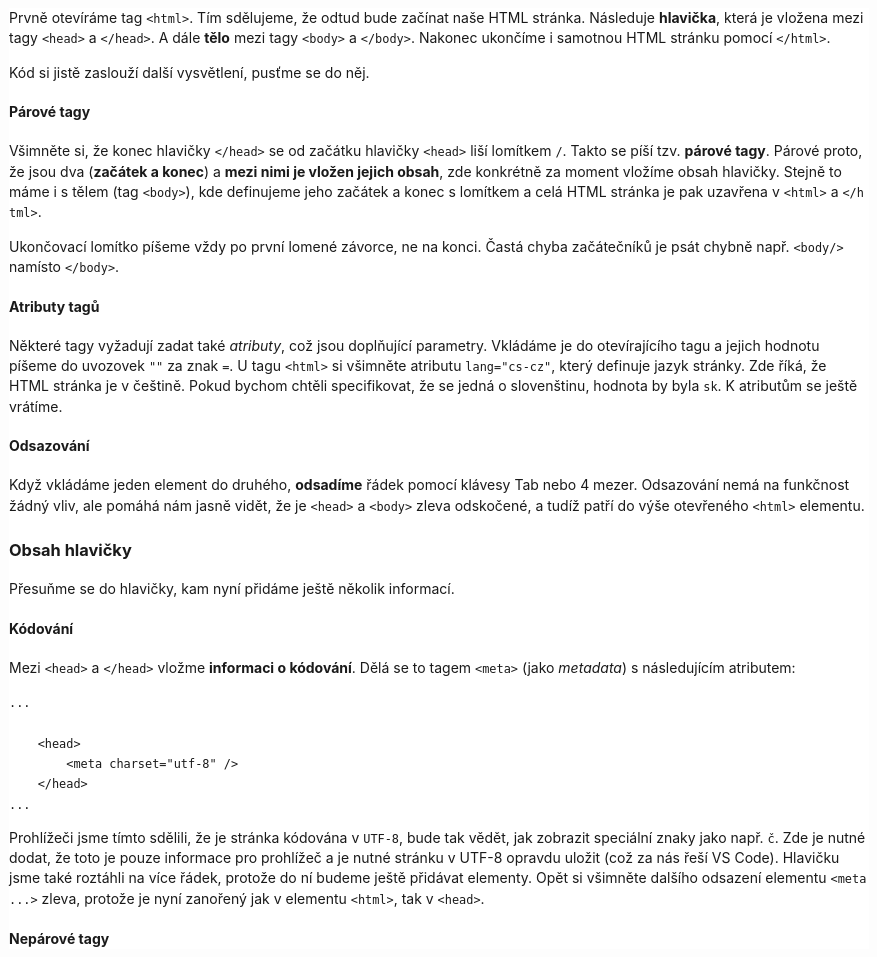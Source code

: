 
Prvně otevíráme tag `<html>`. Tím sdělujeme, že odtud bude začínat naše HTML stránka. Následuje **hlavička**, která je vložena mezi tagy `<head>` a `</head>`. A dále **tělo** mezi tagy `<body>` a `</body>`. Nakonec ukončíme i samotnou HTML stránku pomocí `</html>`.

Kód si jistě zaslouží další vysvětlení, pusťme se do něj.

#### Párové tagy

Všimněte si, že konec hlavičky `</head>` se od začátku hlavičky `<head>` liší lomítkem `/`. Takto se píší tzv. **párové tagy**. Párové proto, že jsou dva (**začátek a konec**) a **mezi nimi je vložen jejich obsah**, zde konkrétně za moment vložíme obsah hlavičky. Stejně to máme i s tělem (tag `<body>`), kde definujeme jeho začátek a konec s lomítkem a celá HTML stránka je pak uzavřena v `<html>` a `</html>`.

Ukončovací lomítko píšeme vždy po první lomené závorce, ne na konci. Častá chyba začátečníků je psát chybně např. `<body/>` namísto `</body>`.

#### Atributy tagů

Některé tagy vyžadují zadat také _atributy_, což jsou doplňující parametry. Vkládáme je do otevírajícího tagu a jejich hodnotu píšeme do uvozovek `""` za znak `=`. U tagu `<html>` si všimněte atributu `lang="cs-cz"`, který definuje jazyk stránky. Zde říká, že HTML stránka je v češtině. Pokud bychom chtěli specifikovat, že se jedná o slovenštinu, hodnota by byla `sk`. K atributům se ještě vrátíme.

#### Odsazování

Když vkládáme jeden element do druhého, **odsadíme** řádek pomocí klávesy Tab nebo 4 mezer. Odsazování nemá na funkčnost žádný vliv, ale pomáhá nám jasně vidět, že je `<head>` a `<body>` zleva odskočené, a tudíž patří do výše otevřeného `<html>` elementu.

### Obsah hlavičky

Přesuňme se do hlavičky, kam nyní přidáme ještě několik informací.

#### Kódování

Mezi `<head>` a `</head>` vložme **informaci o kódování**. Dělá se to tagem `<meta>` (jako _metadata_) s následujícím atributem:

```
...

    <head>
        <meta charset="utf-8" />
    </head>
...
```


Prohlížeči jsme tímto sdělili, že je stránka kódována v `UTF-8`, bude tak vědět, jak zobrazit speciální znaky jako např. `č`. Zde je nutné dodat, že toto je pouze informace pro prohlížeč a je nutné stránku v UTF-8 opravdu uložit (což za nás řeší VS Code). Hlavičku jsme také roztáhli na více řádek, protože do ní budeme ještě přidávat elementy. Opět si všimněte dalšího odsazení elementu `<meta ...>` zleva, protože je nyní zanořený jak v elementu `<html>`, tak v `<head>`.

#### Nepárové tagy
